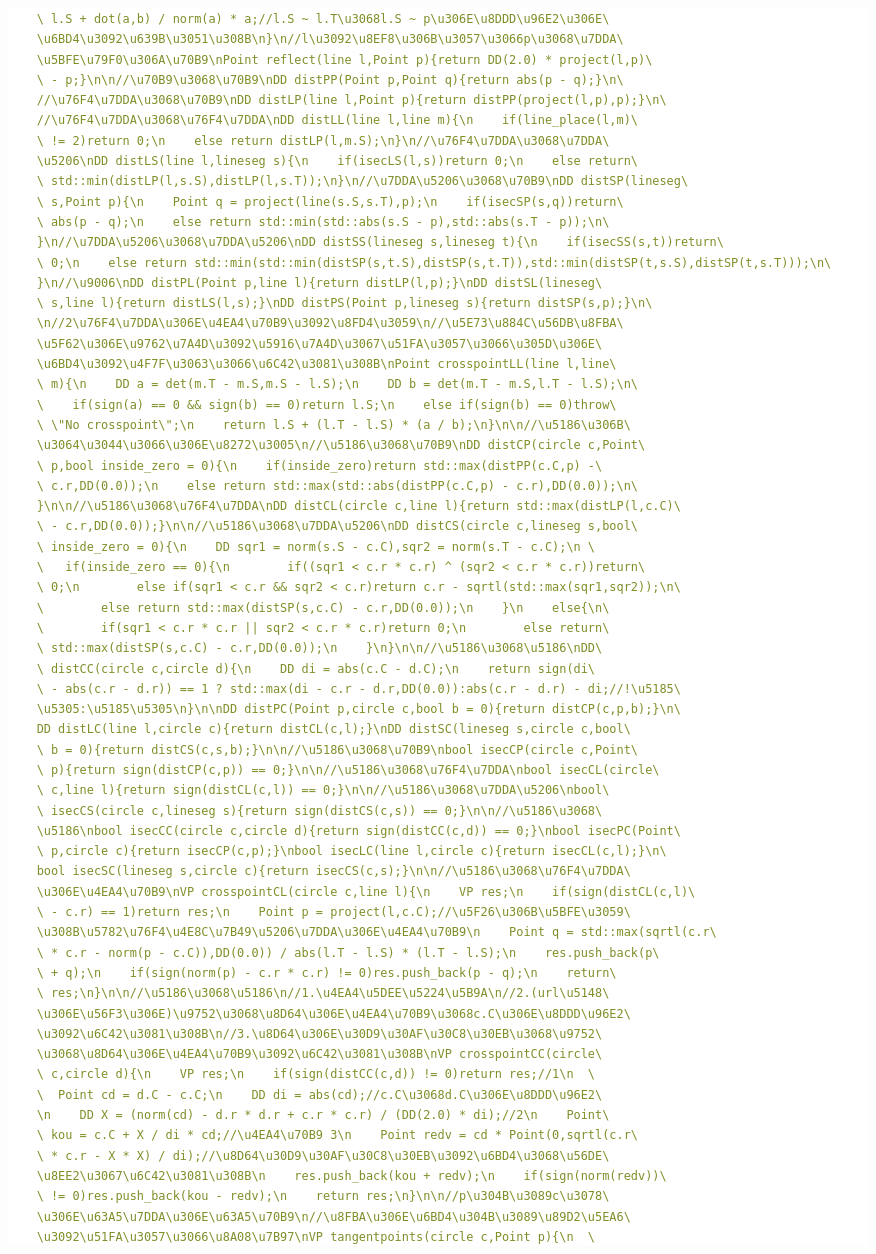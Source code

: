 ```yaml
    \ l.S + dot(a,b) / norm(a) * a;//l.S ~ l.T\u3068l.S ~ p\u306E\u8DDD\u96E2\u306E\
    \u6BD4\u3092\u639B\u3051\u308B\n}\n//l\u3092\u8EF8\u306B\u3057\u3066p\u3068\u7DDA\
    \u5BFE\u79F0\u306A\u70B9\nPoint reflect(line l,Point p){return DD(2.0) * project(l,p)\
    \ - p;}\n\n//\u70B9\u3068\u70B9\nDD distPP(Point p,Point q){return abs(p - q);}\n\
    //\u76F4\u7DDA\u3068\u70B9\nDD distLP(line l,Point p){return distPP(project(l,p),p);}\n\
    //\u76F4\u7DDA\u3068\u76F4\u7DDA\nDD distLL(line l,line m){\n    if(line_place(l,m)\
    \ != 2)return 0;\n    else return distLP(l,m.S);\n}\n//\u76F4\u7DDA\u3068\u7DDA\
    \u5206\nDD distLS(line l,lineseg s){\n    if(isecLS(l,s))return 0;\n    else return\
    \ std::min(distLP(l,s.S),distLP(l,s.T));\n}\n//\u7DDA\u5206\u3068\u70B9\nDD distSP(lineseg\
    \ s,Point p){\n    Point q = project(line(s.S,s.T),p);\n    if(isecSP(s,q))return\
    \ abs(p - q);\n    else return std::min(std::abs(s.S - p),std::abs(s.T - p));\n\
    }\n//\u7DDA\u5206\u3068\u7DDA\u5206\nDD distSS(lineseg s,lineseg t){\n    if(isecSS(s,t))return\
    \ 0;\n    else return std::min(std::min(distSP(s,t.S),distSP(s,t.T)),std::min(distSP(t,s.S),distSP(t,s.T)));\n\
    }\n//\u9006\nDD distPL(Point p,line l){return distLP(l,p);}\nDD distSL(lineseg\
    \ s,line l){return distLS(l,s);}\nDD distPS(Point p,lineseg s){return distSP(s,p);}\n\
    \n//2\u76F4\u7DDA\u306E\u4EA4\u70B9\u3092\u8FD4\u3059\n//\u5E73\u884C\u56DB\u8FBA\
    \u5F62\u306E\u9762\u7A4D\u3092\u5916\u7A4D\u3067\u51FA\u3057\u3066\u305D\u306E\
    \u6BD4\u3092\u4F7F\u3063\u3066\u6C42\u3081\u308B\nPoint crosspointLL(line l,line\
    \ m){\n    DD a = det(m.T - m.S,m.S - l.S);\n    DD b = det(m.T - m.S,l.T - l.S);\n\
    \    if(sign(a) == 0 && sign(b) == 0)return l.S;\n    else if(sign(b) == 0)throw\
    \ \"No crosspoint\";\n    return l.S + (l.T - l.S) * (a / b);\n}\n\n//\u5186\u306B\
    \u3064\u3044\u3066\u306E\u8272\u3005\n//\u5186\u3068\u70B9\nDD distCP(circle c,Point\
    \ p,bool inside_zero = 0){\n    if(inside_zero)return std::max(distPP(c.C,p) -\
    \ c.r,DD(0.0));\n    else return std::max(std::abs(distPP(c.C,p) - c.r),DD(0.0));\n\
    }\n\n//\u5186\u3068\u76F4\u7DDA\nDD distCL(circle c,line l){return std::max(distLP(l,c.C)\
    \ - c.r,DD(0.0));}\n\n//\u5186\u3068\u7DDA\u5206\nDD distCS(circle c,lineseg s,bool\
    \ inside_zero = 0){\n    DD sqr1 = norm(s.S - c.C),sqr2 = norm(s.T - c.C);\n \
    \   if(inside_zero == 0){\n        if((sqr1 < c.r * c.r) ^ (sqr2 < c.r * c.r))return\
    \ 0;\n        else if(sqr1 < c.r && sqr2 < c.r)return c.r - sqrtl(std::max(sqr1,sqr2));\n\
    \        else return std::max(distSP(s,c.C) - c.r,DD(0.0));\n    }\n    else{\n\
    \        if(sqr1 < c.r * c.r || sqr2 < c.r * c.r)return 0;\n        else return\
    \ std::max(distSP(s,c.C) - c.r,DD(0.0));\n    }\n}\n\n//\u5186\u3068\u5186\nDD\
    \ distCC(circle c,circle d){\n    DD di = abs(c.C - d.C);\n    return sign(di\
    \ - abs(c.r - d.r)) == 1 ? std::max(di - c.r - d.r,DD(0.0)):abs(c.r - d.r) - di;//!\u5185\
    \u5305:\u5185\u5305\n}\n\nDD distPC(Point p,circle c,bool b = 0){return distCP(c,p,b);}\n\
    DD distLC(line l,circle c){return distCL(c,l);}\nDD distSC(lineseg s,circle c,bool\
    \ b = 0){return distCS(c,s,b);}\n\n//\u5186\u3068\u70B9\nbool isecCP(circle c,Point\
    \ p){return sign(distCP(c,p)) == 0;}\n\n//\u5186\u3068\u76F4\u7DDA\nbool isecCL(circle\
    \ c,line l){return sign(distCL(c,l)) == 0;}\n\n//\u5186\u3068\u7DDA\u5206\nbool\
    \ isecCS(circle c,lineseg s){return sign(distCS(c,s)) == 0;}\n\n//\u5186\u3068\
    \u5186\nbool isecCC(circle c,circle d){return sign(distCC(c,d)) == 0;}\nbool isecPC(Point\
    \ p,circle c){return isecCP(c,p);}\nbool isecLC(line l,circle c){return isecCL(c,l);}\n\
    bool isecSC(lineseg s,circle c){return isecCS(c,s);}\n\n//\u5186\u3068\u76F4\u7DDA\
    \u306E\u4EA4\u70B9\nVP crosspointCL(circle c,line l){\n    VP res;\n    if(sign(distCL(c,l)\
    \ - c.r) == 1)return res;\n    Point p = project(l,c.C);//\u5F26\u306B\u5BFE\u3059\
    \u308B\u5782\u76F4\u4E8C\u7B49\u5206\u7DDA\u306E\u4EA4\u70B9\n    Point q = std::max(sqrtl(c.r\
    \ * c.r - norm(p - c.C)),DD(0.0)) / abs(l.T - l.S) * (l.T - l.S);\n    res.push_back(p\
    \ + q);\n    if(sign(norm(p) - c.r * c.r) != 0)res.push_back(p - q);\n    return\
    \ res;\n}\n\n//\u5186\u3068\u5186\n//1.\u4EA4\u5DEE\u5224\u5B9A\n//2.(url\u5148\
    \u306E\u56F3\u306E)\u9752\u3068\u8D64\u306E\u4EA4\u70B9\u3068c.C\u306E\u8DDD\u96E2\
    \u3092\u6C42\u3081\u308B\n//3.\u8D64\u306E\u30D9\u30AF\u30C8\u30EB\u3068\u9752\
    \u3068\u8D64\u306E\u4EA4\u70B9\u3092\u6C42\u3081\u308B\nVP crosspointCC(circle\
    \ c,circle d){\n    VP res;\n    if(sign(distCC(c,d)) != 0)return res;//1\n  \
    \  Point cd = d.C - c.C;\n    DD di = abs(cd);//c.C\u3068d.C\u306E\u8DDD\u96E2\
    \n    DD X = (norm(cd) - d.r * d.r + c.r * c.r) / (DD(2.0) * di);//2\n    Point\
    \ kou = c.C + X / di * cd;//\u4EA4\u70B9 3\n    Point redv = cd * Point(0,sqrtl(c.r\
    \ * c.r - X * X) / di);//\u8D64\u30D9\u30AF\u30C8\u30EB\u3092\u6BD4\u3068\u56DE\
    \u8EE2\u3067\u6C42\u3081\u308B\n    res.push_back(kou + redv);\n    if(sign(norm(redv))\
    \ != 0)res.push_back(kou - redv);\n    return res;\n}\n\n//p\u304B\u3089c\u3078\
    \u306E\u63A5\u7DDA\u306E\u63A5\u70B9\n//\u8FBA\u306E\u6BD4\u304B\u3089\u89D2\u5EA6\
    \u3092\u51FA\u3057\u3066\u8A08\u7B97\nVP tangentpoints(circle c,Point p){\n  \
```